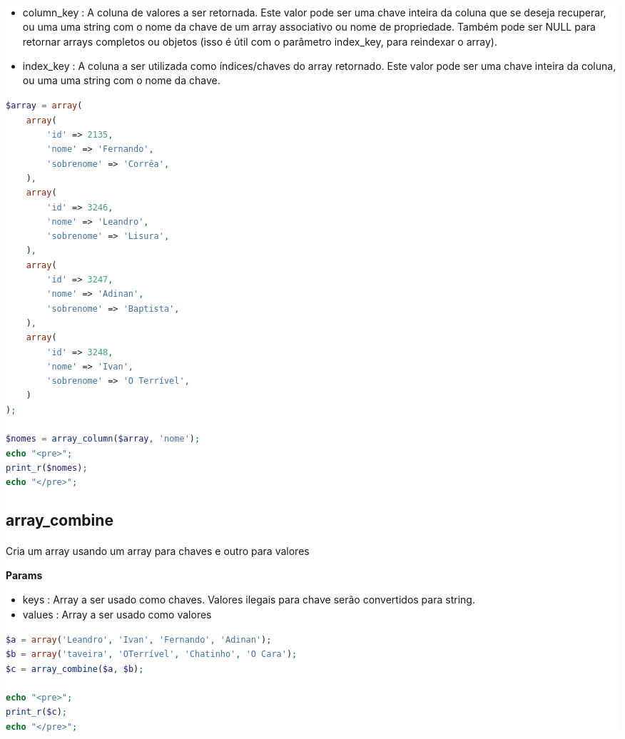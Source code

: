 * column_key : A coluna de valores a ser retornada. Este valor pode ser uma chave inteira da coluna que se deseja recuperar, ou uma uma string com o nome da chave de um array associativo ou nome de propriedade. Também pode ser NULL para retornar arrays completos ou objetos (isso é útil com o parâmetro index_key, para reindexar o array).

* index_key : A coluna a ser utilizada como índices/chaves do array retornado. Este valor pode ser uma chave inteira da coluna, ou uma uma string com o nome da chave.


```php
$array = array(
    array(
        'id' => 2135,
        'nome' => 'Fernando',
        'sobrenome' => 'Corrêa',
    ),
    array(
        'id' => 3246,
        'nome' => 'Leandro',
        'sobrenome' => 'Lisura',
    ),
    array(
        'id' => 3247,
        'nome' => 'Adinan',
        'sobrenome' => 'Baptista',
    ),
    array(
        'id' => 3248,
        'nome' => 'Ivan',
        'sobrenome' => 'O Terrível',
    )
);

$nomes = array_column($array, 'nome');
echo "<pre>";
print_r($nomes);
echo "</pre>";
```

## array_combine

Cria um array usando um array para chaves e outro para valores

**Params**


* keys : Array a ser usado como chaves. Valores ilegais para chave serão convertidos para string.
* values : Array a ser usado como valores


```php
$a = array('Leandro', 'Ivan', 'Fernando', 'Adinan');
$b = array('taveira', 'OTerrível', 'Chatinho', 'O Cara');
$c = array_combine($a, $b);

echo "<pre>";
print_r($c);
echo "</pre>";
```

